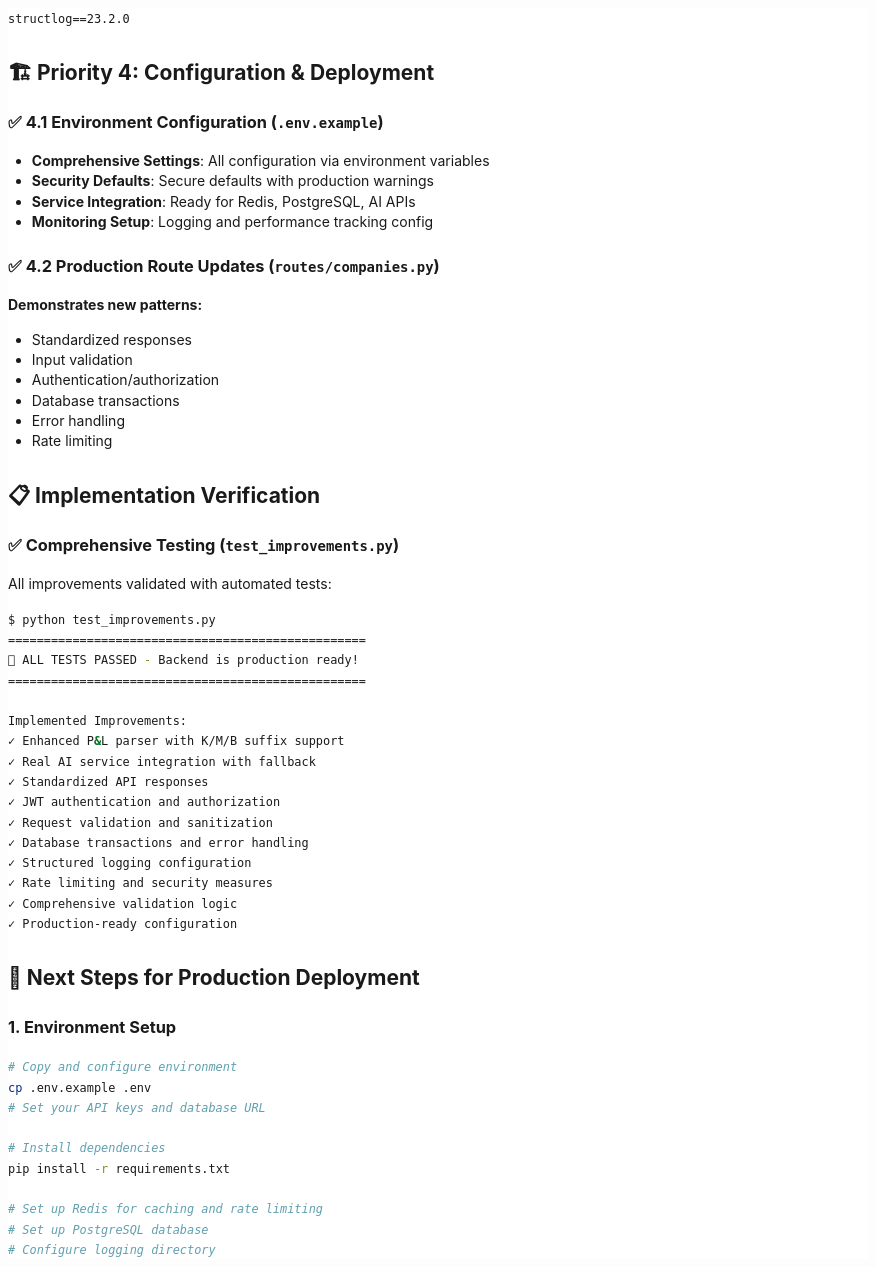 ```
structlog==23.2.0
```

## 🏗️ Priority 4: Configuration & Deployment

### ✅ 4.1 Environment Configuration (`.env.example`)
- **Comprehensive Settings**: All configuration via environment variables
- **Security Defaults**: Secure defaults with production warnings
- **Service Integration**: Ready for Redis, PostgreSQL, AI APIs
- **Monitoring Setup**: Logging and performance tracking config

### ✅ 4.2 Production Route Updates (`routes/companies.py`)
**Demonstrates new patterns:**
- Standardized responses
- Input validation
- Authentication/authorization
- Database transactions
- Error handling
- Rate limiting

## 📋 Implementation Verification

### ✅ Comprehensive Testing (`test_improvements.py`)
All improvements validated with automated tests:

```bash
$ python test_improvements.py
==================================================
🎉 ALL TESTS PASSED - Backend is production ready!
==================================================

Implemented Improvements:
✓ Enhanced P&L parser with K/M/B suffix support
✓ Real AI service integration with fallback
✓ Standardized API responses
✓ JWT authentication and authorization
✓ Request validation and sanitization
✓ Database transactions and error handling
✓ Structured logging configuration
✓ Rate limiting and security measures
✓ Comprehensive validation logic
✓ Production-ready configuration
```

## 🚀 Next Steps for Production Deployment

### 1. Environment Setup
```bash
# Copy and configure environment
cp .env.example .env
# Set your API keys and database URL

# Install dependencies
pip install -r requirements.txt

# Set up Redis for caching and rate limiting
# Set up PostgreSQL database
# Configure logging directory
```
